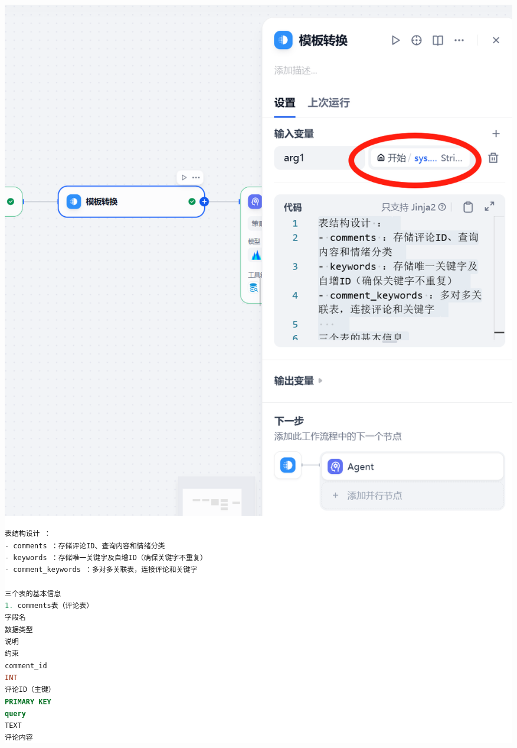 ![](static/Jldsb6gPSogF0CxEZEGc0iiZnFe.png)

```sql
表结构设计 ：
- comments ：存储评论ID、查询内容和情绪分类
- keywords ：存储唯一关键字及自增ID（确保关键字不重复）
- comment_keywords ：多对多关联表，连接评论和关键字
   
三个表的基本信息
1. comments表（评论表）
字段名
数据类型
说明
约束
comment_id
INT
评论ID（主键）
PRIMARY KEY
query
TEXT
评论内容
```